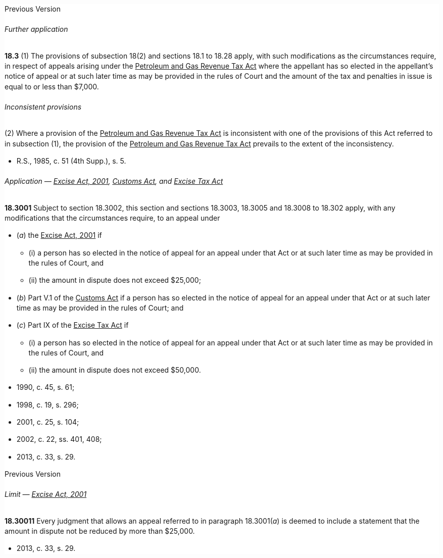 Previous Version

###### Further application

**18.3** (1) The provisions of subsection 18(2) and sections 18.1 to 18.28 apply, with such modifications as the circumstances require, in respect of appeals arising under the [Petroleum and Gas Revenue Tax Act](/canada/eng/acts/P/P-12.md) where the appellant has so elected in the appellant’s notice of appeal or at such later time as may be provided in the rules of Court and the amount of the tax and penalties in issue is equal to or less than $7,000.

###### Inconsistent provisions

(2) Where a provision of the [Petroleum and Gas Revenue Tax Act](/canada/eng/acts/P/P-12.md) is inconsistent with one of the provisions of this Act referred to in subsection (1), the provision of the [Petroleum and Gas Revenue Tax Act](/canada/eng/acts/P/P-12.md) prevails to the extent of the inconsistency.

  * R.S., 1985, c. 51 (4th Supp.), s. 5.

###### Application — [Excise Act, 2001](/canada/eng/acts/E/E-14.1.md), [Customs Act](/canada/eng/acts/C/C-52.6.md), and [Excise Tax Act](/canada/eng/acts/E/E-15.md)

**18.3001** Subject to section 18.3002, this section and sections 18.3003, 18.3005 and 18.3008 to 18.302 apply, with any modifications that the circumstances require, to an appeal under

  * (_a_) the [Excise Act, 2001](/canada/eng/acts/E/E-14.1.md) if

    * (i) a person has so elected in the notice of appeal for an appeal under that Act or at such later time as may be provided in the rules of Court, and

    * (ii) the amount in dispute does not exceed $25,000;

  * (_b_) Part V.1 of the [Customs Act](/canada/eng/acts/C/C-52.6.md) if a person has so elected in the notice of appeal for an appeal under that Act or at such later time as may be provided in the rules of Court; and

  * (_c_) Part IX of the [Excise Tax Act](/canada/eng/acts/E/E-15.md) if

    * (i) a person has so elected in the notice of appeal for an appeal under that Act or at such later time as may be provided in the rules of Court, and

    * (ii) the amount in dispute does not exceed $50,000.

  * 1990, c. 45, s. 61;
  * 1998, c. 19, s. 296;
  * 2001, c. 25, s. 104;
  * 2002, c. 22, ss. 401, 408;
  * 2013, c. 33, s. 29.

Previous Version

###### Limit — [Excise Act, 2001](/canada/eng/acts/E/E-14.1.md)

**18.30011** Every judgment that allows an appeal referred to in paragraph 18.3001(_a_) is deemed to include a statement that the amount in dispute not be reduced by more than $25,000.

  * 2013, c. 33, s. 29.
